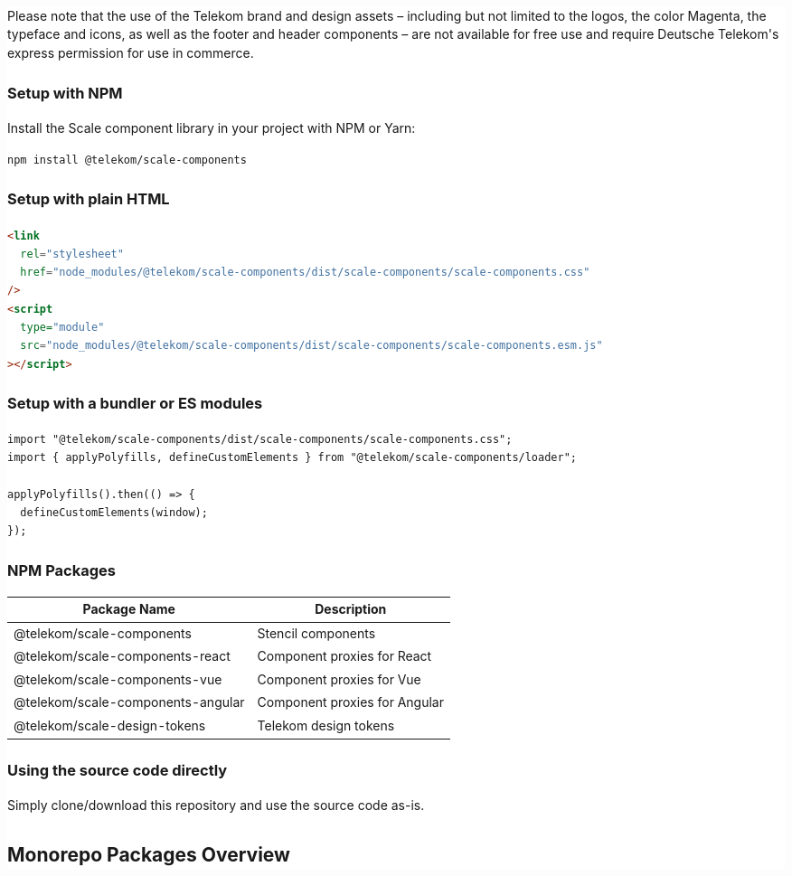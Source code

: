 Please note that the use of the Telekom brand and design assets – including but not limited to the logos, the color Magenta, the typeface and icons, as well as the footer and header components – are not available for free use and require Deutsche Telekom's express permission for use in commerce.

### Setup with NPM

Install the Scale component library in your project with NPM or Yarn:

```
npm install @telekom/scale-components
```

### Setup with plain HTML

```html
<link
  rel="stylesheet"
  href="node_modules/@telekom/scale-components/dist/scale-components/scale-components.css"
/>
<script
  type="module"
  src="node_modules/@telekom/scale-components/dist/scale-components/scale-components.esm.js"
></script>
```

### Setup with a bundler or ES modules

```
import "@telekom/scale-components/dist/scale-components/scale-components.css";
import { applyPolyfills, defineCustomElements } from "@telekom/scale-components/loader";

applyPolyfills().then(() => {
  defineCustomElements(window);
});
```

### NPM Packages

| Package Name                      | Description                   |
| --------------------------------- | ----------------------------- |
| @telekom/scale-components         | Stencil components            |
| @telekom/scale-components-react   | Component proxies for React   |
| @telekom/scale-components-vue     | Component proxies for Vue     |
| @telekom/scale-components-angular | Component proxies for Angular |
| @telekom/scale-design-tokens      | Telekom design tokens         |

### Using the source code directly

Simply clone/download this repository and use the source code as-is.

## Monorepo Packages Overview
